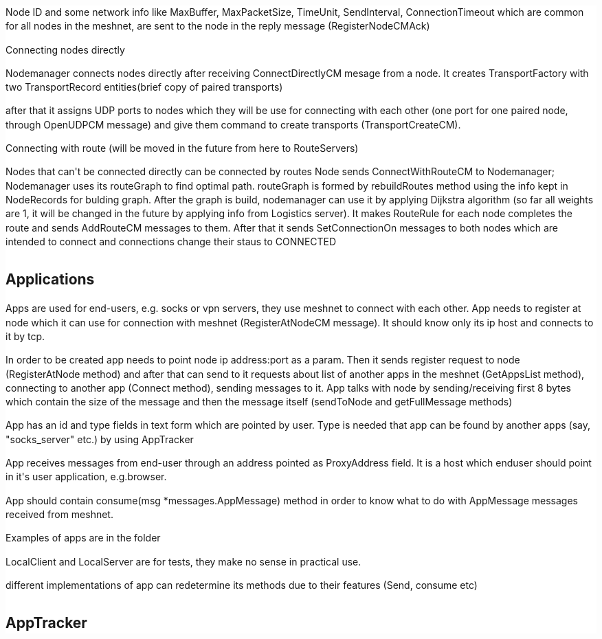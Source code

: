 Node ID and some network info like MaxBuffer, MaxPacketSize, TimeUnit, SendInterval, ConnectionTimeout which are common for all nodes in the meshnet, are sent to the node in the reply message (RegisterNodeCMAck)


Connecting nodes directly

Nodemanager connects nodes directly after receiving ConnectDirectlyCM mesage from a node.
It creates TransportFactory with two TransportRecord entities(brief copy of paired transports)

after that it assigns UDP ports to nodes which they will be use for connecting with each other (one port for one paired node, through OpenUDPCM message) and give them command to create transports (TransportCreateCM).


Connecting with route (will be moved in the future from here to RouteServers)

Nodes that can't be connected directly can be connected by routes
Node sends ConnectWithRouteCM to Nodemanager; Nodemanager uses its routeGraph to find optimal path. routeGraph is formed by rebuildRoutes method using the info kept in NodeRecords for bulding graph. After the graph is build, nodemanager can use it by applying Dijkstra algorithm (so far all weights are 1, it will be changed in the future by applying info from Logistics server). It makes RouteRule for each node completes the route and sends AddRouteCM messages to them.
After that it sends SetConnectionOn messages to both nodes which are intended to connect and connections change their staus to CONNECTED


## Applications

Apps are used for end-users, e.g. socks or vpn servers, they use meshnet to connect with each other. App needs to register at node which it can use for connection with meshnet (RegisterAtNodeCM message). It should know only its ip host and connects to it by tcp.

In order to be created app needs to point node ip address:port as a param. Then it sends register request to node (RegisterAtNode method) and after that can send to it requests about list of another apps in the meshnet (GetAppsList method), connecting to another app (Connect method), sending messages to it.
App talks with node by sending/receiving first 8 bytes which contain the size of the message and then the message itself (sendToNode and getFullMessage methods)

App has an id and type fields in text form which are pointed by user. Type is needed that app can be found by another apps (say, "socks_server" etc.) by using AppTracker

App receives messages from end-user through an address pointed as ProxyAddress field. It is a host which enduser should point in it's user application, e.g.browser.

App should contain consume(msg *messages.AppMessage) method in order to know what to do with AppMessage messages received from meshnet.


Examples of apps are in the folder

LocalClient and LocalServer are for tests, they make no sense in practical use.

different implementations of app can redetermine its methods due to their features (Send, consume etc)


## AppTracker
